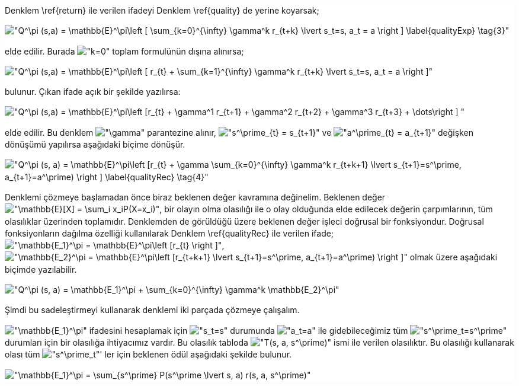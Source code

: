 Denklem \ref{return} ile verilen ifadeyi Denklem \ref{quality} de yerine koyarsak;

!["Q^\pi (s,a) = \mathbb{E}^\pi\left [  \sum_{k=0}^{\infty} \gamma^k r_{t+k} \lvert s_t=s, a_t = a \right ] \label{qualityExp} \tag{3}"](https://render.githubusercontent.com/render/math?math=Q%5e%5cpi%20%28s%2ca%29%20%3d%20%5cmathbb%7bE%7d%5e%5cpi%5cleft%20%5b%20%20%5csum_%7bk%3d0%7d%5e%7b%5cinfty%7d%20%5cgamma%5ek%20r_%7bt%2bk%7d%20%5clvert%20s_t%3ds%2c%20a_t%20%3d%20a%20%5cright%20%5d%20%5clabel%7bqualityExp%7d%20%5ctag%7b3%7d)

elde edilir. Burada !["k=0"](https://render.githubusercontent.com/render/math?math=k%3d0) toplam formulünün dışına alınırsa;

!["Q^\pi (s,a) = \mathbb{E}^\pi\left [  r_{t} + \sum_{k=1}^{\infty} \gamma^k r_{t+k} \lvert s_t=s, a_t = a \right ]"](https://render.githubusercontent.com/render/math?math=Q%5e%5cpi%20%28s%2ca%29%20%3d%20%5cmathbb%7bE%7d%5e%5cpi%5cleft%20%5b%20%20r_%7bt%7d%20%2b%20%5csum_%7bk%3d1%7d%5e%7b%5cinfty%7d%20%5cgamma%5ek%20r_%7bt%2bk%7d%20%5clvert%20s_t%3ds%2c%20a_t%20%3d%20a%20%5cright%20%5d)

bulunur. Çıkan ifade açık bir şekilde yazılırsa:

!["Q^\pi (s,a) = \mathbb{E}^\pi\left [r_{t} + \gamma^1 r_{t+1} + \gamma^2 r_{t+2} + \gamma^3 r_{t+3} + \dots\right ] "](https://render.githubusercontent.com/render/math?math=Q%5e%5cpi%20%28s%2ca%29%20%3d%20%5cmathbb%7bE%7d%5e%5cpi%5cleft%20%5br_%7bt%7d%20%2b%20%5cgamma%5e1%20r_%7bt%2b1%7d%20%2b%20%5cgamma%5e2%20r_%7bt%2b2%7d%20%2b%20%5cgamma%5e3%20r_%7bt%2b3%7d%20%2b%20%5cdots%5cright%20%5d%20)

elde edilir. Bu denklem !["\gamma"](https://render.githubusercontent.com/render/math?math=%5cgamma) parantezine alınır, !["s^\prime_{t} = s_{t+1}"](https://render.githubusercontent.com/render/math?math=s%5e%5cprime_%7bt%7d%20%3d%20s_%7bt%2b1%7d) ve !["a^\prime_{t} = a_{t+1}"](https://render.githubusercontent.com/render/math?math=a%5e%5cprime_%7bt%7d%20%3d%20a_%7bt%2b1%7d) değişken dönüşümü yapılırsa aşağıdaki biçime dönüşür.

!["Q^\pi (s, a) = \mathbb{E}^\pi\left [r_{t} + \gamma \sum_{k=0}^{\infty} \gamma^k r_{t+k+1} \lvert s_{t+1}=s^\prime, a_{t+1}=a^\prime) \right ] \label{qualityRec} \tag{4}"](https://render.githubusercontent.com/render/math?math=Q%5e%5cpi%20%28s%2c%20a%29%20%3d%20%5cmathbb%7bE%7d%5e%5cpi%5cleft%20%5br_%7bt%7d%20%2b%20%5cgamma%20%5csum_%7bk%3d0%7d%5e%7b%5cinfty%7d%20%5cgamma%5ek%20r_%7bt%2bk%2b1%7d%20%5clvert%20s_%7bt%2b1%7d%3ds%5e%5cprime%2c%20a_%7bt%2b1%7d%3da%5e%5cprime%29%20%5cright%20%5d%20%5clabel%7bqualityRec%7d%20%5ctag%7b4%7d)

Denklemi çözmeye başlamadan önce biraz beklenen değer kavramına değinelim. Beklenen değer !["\mathbb{E}[X] = \sum_i x_iP(X=x_i)"](https://render.githubusercontent.com/render/math?math=%5cmathbb%7bE%7d%5bX%5d%20%3d%20%5csum_i%20x_iP%28X%3dx_i%29), bir olayın olma olasılığı ile o olay olduğunda elde edilecek değerin çarpımlarının, tüm olasılıklar üzerinden toplamıdır. Denklemden de görüldüğü üzere beklenen değer işleci doğrusal bir fonksiyondur. Doğrusal fonksiyonların dağılma özelliği kullanılarak Denklem \ref{qualityRec} ile verilen ifade; !["\mathbb{E_1}^\pi = \mathbb{E}^\pi\left [r_{t} \right ]"](https://render.githubusercontent.com/render/math?math=%5cmathbb%7bE_1%7d%5e%5cpi%20%3d%20%5cmathbb%7bE%7d%5e%5cpi%5cleft%20%5br_%7bt%7d%20%5cright%20%5d), !["\mathbb{E_2}^\pi = \mathbb{E}^\pi\left [r_{t+k+1} \lvert s_{t+1}=s^\prime, a_{t+1}=a^\prime) \right ]"](https://render.githubusercontent.com/render/math?math=%5cmathbb%7bE_2%7d%5e%5cpi%20%3d%20%5cmathbb%7bE%7d%5e%5cpi%5cleft%20%5br_%7bt%2bk%2b1%7d%20%5clvert%20s_%7bt%2b1%7d%3ds%5e%5cprime%2c%20a_%7bt%2b1%7d%3da%5e%5cprime%29%20%5cright%20%5d) olmak üzere aşağıdaki biçimde yazılabilir.

!["Q^\pi (s, a) = \mathbb{E_1}^\pi + \sum_{k=0}^{\infty} \gamma^k \mathbb{E_2}^\pi"](https://render.githubusercontent.com/render/math?math=Q%5e%5cpi%20%28s%2c%20a%29%20%3d%20%5cmathbb%7bE_1%7d%5e%5cpi%20%2b%20%5csum_%7bk%3d0%7d%5e%7b%5cinfty%7d%20%5cgamma%5ek%20%5cmathbb%7bE_2%7d%5e%5cpi)

Şimdi bu sadeleştirmeyi kullanarak denklemi iki parçada çözmeye çalışalım.

!["\mathbb{E_1}^\pi"](https://render.githubusercontent.com/render/math?math=%5cmathbb%7bE_1%7d%5e%5cpi) ifadesini hesaplamak için !["s_t=s"](https://render.githubusercontent.com/render/math?math=s_t%3ds) durumunda !["a_t=a"](https://render.githubusercontent.com/render/math?math=a_t%3da) ile gidebileceğimiz tüm !["s^\prime_t=s^\prime"](https://render.githubusercontent.com/render/math?math=s%5e%5cprime_t%3ds%5e%5cprime) durumları için bir olasılığa ihtiyacımız vardır. Bu olasılık tabloda !["T(s, a, s^\prime)"](https://render.githubusercontent.com/render/math?math=T%28s%2c%20a%2c%20s%5e%5cprime%29) ismi ile verilen olasılıktır. Bu olasılığı kullanarak olası tüm !["s^\prime_t"](https://render.githubusercontent.com/render/math?math=s%5e%5cprime_t)' ler için beklenen ödül aşağıdaki şekilde bulunur.

!["\mathbb{E_1}^\pi = \sum_{s^\prime} P(s^\prime \lvert s, a) r(s, a, s^\prime)"](https://render.githubusercontent.com/render/math?math=%5cmathbb%7bE_1%7d%5e%5cpi%20%3d%20%5csum_%7bs%5e%5cprime%7d%20P%28s%5e%5cprime%20%5clvert%20s%2c%20a%29%20r%28s%2c%20a%2c%20s%5e%5cprime%29) 


[RESOURCES]: # (List of the resources used by the blog post)
[agent_environment]: /assets/post_resources/reinforcement_learning_q_learning/agent_environment.svg
[markov_example]: /assets/post_resources/reinforcement_learning_q_learning/markov_example.svg